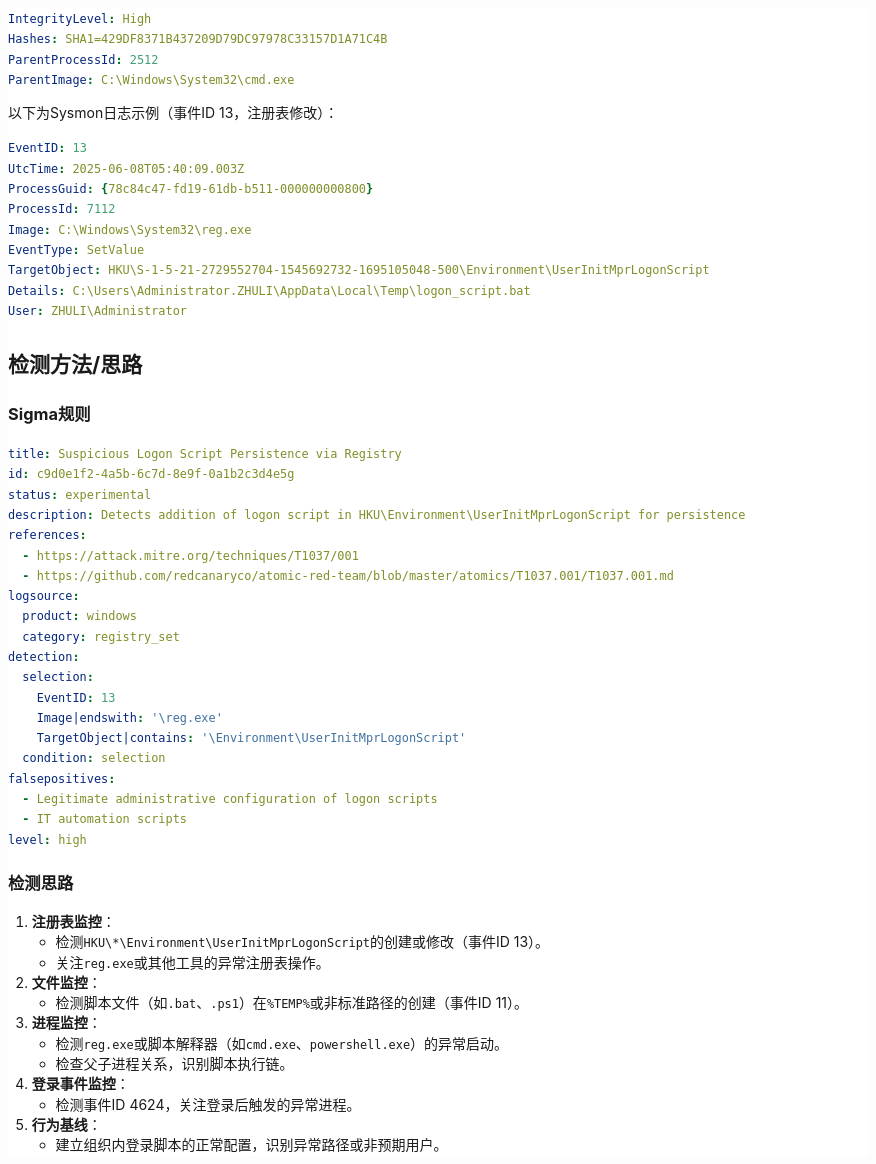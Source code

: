 ```yml
IntegrityLevel: High
Hashes: SHA1=429DF8371B437209D79DC97978C33157D1A71C4B
ParentProcessId: 2512
ParentImage: C:\Windows\System32\cmd.exe
```

以下为Sysmon日志示例（事件ID 13，注册表修改）：
```yml
EventID: 13
UtcTime: 2025-06-08T05:40:09.003Z
ProcessGuid: {78c84c47-fd19-61db-b511-000000000800}
ProcessId: 7112
Image: C:\Windows\System32\reg.exe
EventType: SetValue
TargetObject: HKU\S-1-5-21-2729552704-1545692732-1695105048-500\Environment\UserInitMprLogonScript
Details: C:\Users\Administrator.ZHULI\AppData\Local\Temp\logon_script.bat
User: ZHULI\Administrator
```

## 检测方法/思路

### Sigma规则
```yml
title: Suspicious Logon Script Persistence via Registry
id: c9d0e1f2-4a5b-6c7d-8e9f-0a1b2c3d4e5g
status: experimental
description: Detects addition of logon script in HKU\Environment\UserInitMprLogonScript for persistence
references:
  - https://attack.mitre.org/techniques/T1037/001
  - https://github.com/redcanaryco/atomic-red-team/blob/master/atomics/T1037.001/T1037.001.md
logsource:
  product: windows
  category: registry_set
detection:
  selection:
    EventID: 13
    Image|endswith: '\reg.exe'
    TargetObject|contains: '\Environment\UserInitMprLogonScript'
  condition: selection
falsepositives:
  - Legitimate administrative configuration of logon scripts
  - IT automation scripts
level: high
```

### 检测思路
1. **注册表监控**：
   - 检测`HKU\*\Environment\UserInitMprLogonScript`的创建或修改（事件ID 13）。
   - 关注`reg.exe`或其他工具的异常注册表操作。
2. **文件监控**：
   - 检测脚本文件（如`.bat`、`.ps1`）在`%TEMP%`或非标准路径的创建（事件ID 11）。
3. **进程监控**：
   - 检测`reg.exe`或脚本解释器（如`cmd.exe`、`powershell.exe`）的异常启动。
   - 检查父子进程关系，识别脚本执行链。
4. **登录事件监控**：
   - 检测事件ID 4624，关注登录后触发的异常进程。
5. **行为基线**：
   - 建立组织内登录脚本的正常配置，识别异常路径或非预期用户。
